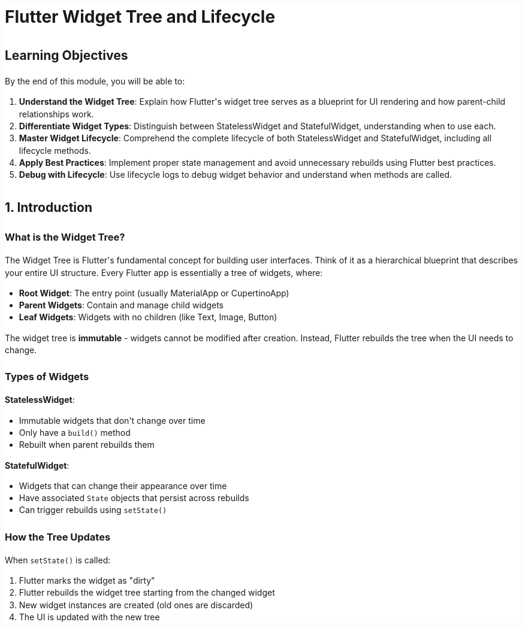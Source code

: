 # Flutter Widget Tree and Lifecycle

## Learning Objectives

By the end of this module, you will be able to:

1. **Understand the Widget Tree**: Explain how Flutter's widget tree serves as a blueprint for UI rendering and how parent-child relationships work.
2. **Differentiate Widget Types**: Distinguish between StatelessWidget and StatefulWidget, understanding when to use each.
3. **Master Widget Lifecycle**: Comprehend the complete lifecycle of both StatelessWidget and StatefulWidget, including all lifecycle methods.
4. **Apply Best Practices**: Implement proper state management and avoid unnecessary rebuilds using Flutter best practices.
5. **Debug with Lifecycle**: Use lifecycle logs to debug widget behavior and understand when methods are called.

## 1. Introduction

### What is the Widget Tree?

The Widget Tree is Flutter's fundamental concept for building user interfaces. Think of it as a hierarchical blueprint that describes your entire UI structure. Every Flutter app is essentially a tree of widgets, where:

- **Root Widget**: The entry point (usually MaterialApp or CupertinoApp)
- **Parent Widgets**: Contain and manage child widgets
- **Leaf Widgets**: Widgets with no children (like Text, Image, Button)

The widget tree is **immutable** - widgets cannot be modified after creation. Instead, Flutter rebuilds the tree when the UI needs to change.

### Types of Widgets

**StatelessWidget**: 
- Immutable widgets that don't change over time
- Only have a `build()` method
- Rebuilt when parent rebuilds them

**StatefulWidget**: 
- Widgets that can change their appearance over time
- Have associated `State` objects that persist across rebuilds
- Can trigger rebuilds using `setState()`

### How the Tree Updates

When `setState()` is called:
1. Flutter marks the widget as "dirty"
2. Flutter rebuilds the widget tree starting from the changed widget
3. New widget instances are created (old ones are discarded)
4. The UI is updated with the new tree
